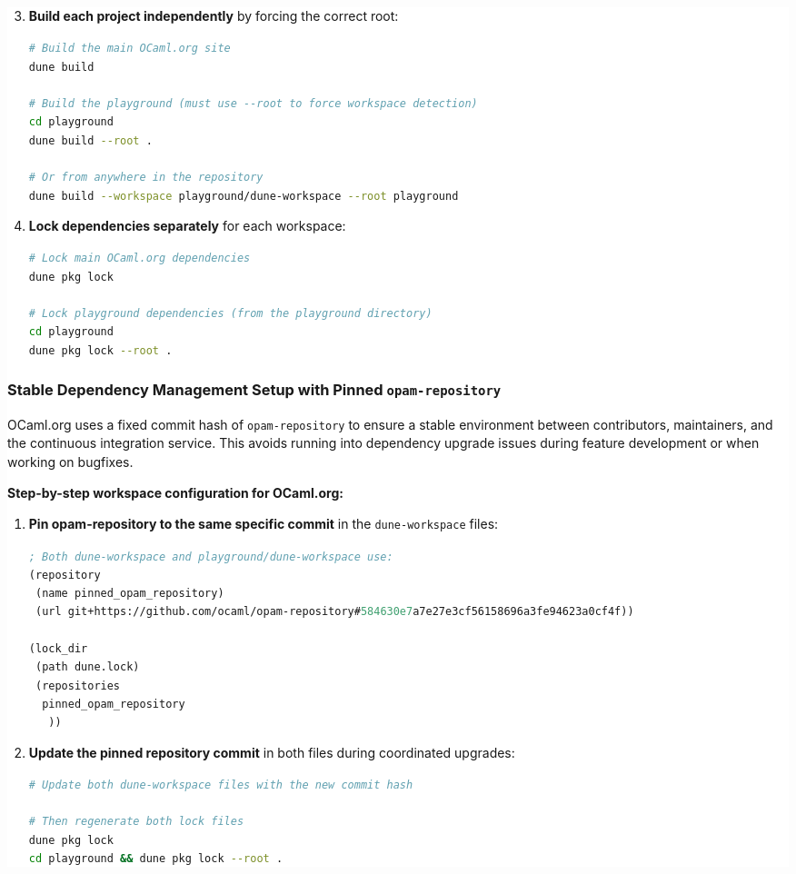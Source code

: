 3. **Build each project independently** by forcing the correct root:
   ```bash
   # Build the main OCaml.org site
   dune build
   
   # Build the playground (must use --root to force workspace detection)
   cd playground
   dune build --root .
   
   # Or from anywhere in the repository
   dune build --workspace playground/dune-workspace --root playground
   ```

4. **Lock dependencies separately** for each workspace:
   ```bash
   # Lock main OCaml.org dependencies
   dune pkg lock
   
   # Lock playground dependencies (from the playground directory)
   cd playground
   dune pkg lock --root .
   ```

### Stable Dependency Management Setup with Pinned `opam-repository`

OCaml.org uses a fixed commit hash of `opam-repository` to ensure a stable environment between contributors, maintainers, and the continuous integration service. This avoids running into dependency upgrade issues during feature development or when working on bugfixes.

**Step-by-step workspace configuration for OCaml.org:**

1. **Pin opam-repository to the same specific commit** in the `dune-workspace` files:
   ```lisp
   ; Both dune-workspace and playground/dune-workspace use:
   (repository
    (name pinned_opam_repository)
    (url git+https://github.com/ocaml/opam-repository#584630e7a7e27e3cf56158696a3fe94623a0cf4f))

   (lock_dir
    (path dune.lock)
    (repositories 
     pinned_opam_repository 
      ))
   ```

2. **Update the pinned repository commit** in both files during coordinated upgrades:
   ```bash
   # Update both dune-workspace files with the new commit hash

   # Then regenerate both lock files
   dune pkg lock
   cd playground && dune pkg lock --root .
   ```
